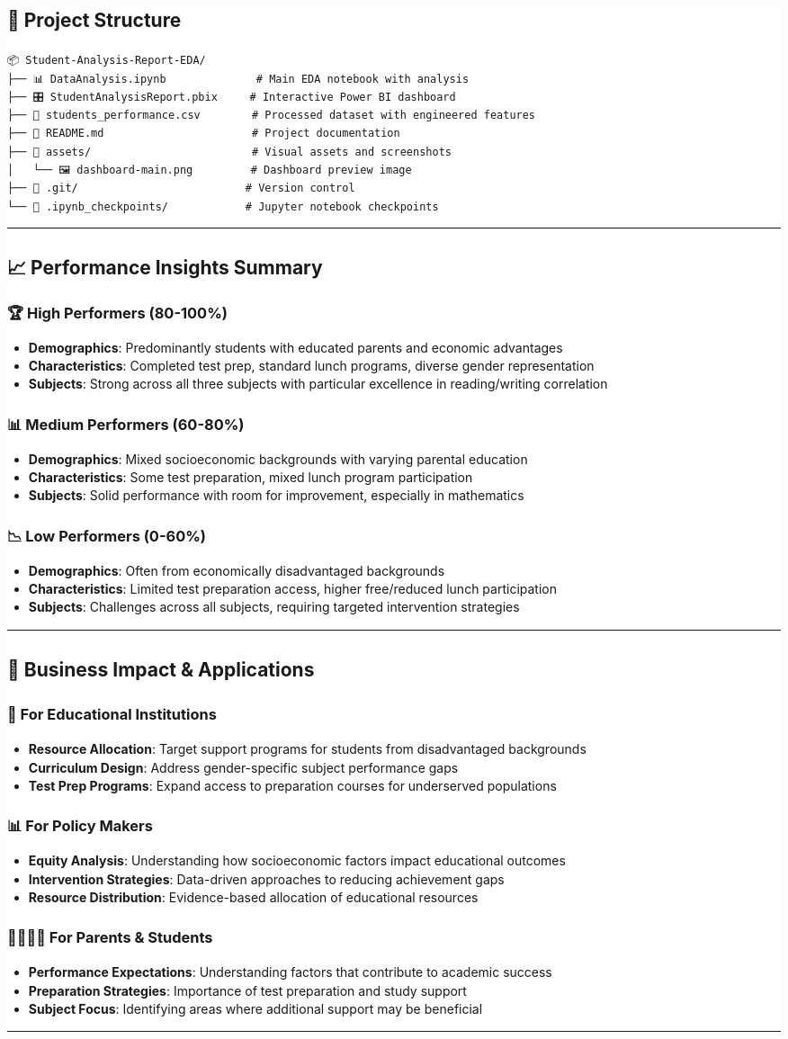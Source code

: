 
## 📁 Project Structure

```
📦 Student-Analysis-Report-EDA/
├── 📊 DataAnalysis.ipynb              # Main EDA notebook with analysis
├── 🎛️ StudentAnalysisReport.pbix     # Interactive Power BI dashboard  
├── 📄 students_performance.csv        # Processed dataset with engineered features
├── 📖 README.md                       # Project documentation
├── 📁 assets/                         # Visual assets and screenshots
│   └── 🖼️ dashboard-main.png         # Dashboard preview image
├── 📁 .git/                          # Version control
└── 📁 .ipynb_checkpoints/            # Jupyter notebook checkpoints
```

---

## 📈 Performance Insights Summary

### **🏆 High Performers (80-100%)**
- **Demographics**: Predominantly students with educated parents and economic advantages
- **Characteristics**: Completed test prep, standard lunch programs, diverse gender representation
- **Subjects**: Strong across all three subjects with particular excellence in reading/writing correlation

### **📊 Medium Performers (60-80%)**  
- **Demographics**: Mixed socioeconomic backgrounds with varying parental education
- **Characteristics**: Some test preparation, mixed lunch program participation
- **Subjects**: Solid performance with room for improvement, especially in mathematics

### **📉 Low Performers (0-60%)**
- **Demographics**: Often from economically disadvantaged backgrounds
- **Characteristics**: Limited test preparation access, higher free/reduced lunch participation
- **Subjects**: Challenges across all subjects, requiring targeted intervention strategies

---

## 🎯 Business Impact & Applications

### **🏫 For Educational Institutions**
- **Resource Allocation**: Target support programs for students from disadvantaged backgrounds
- **Curriculum Design**: Address gender-specific subject performance gaps
- **Test Prep Programs**: Expand access to preparation courses for underserved populations

### **📊 For Policy Makers**
- **Equity Analysis**: Understanding how socioeconomic factors impact educational outcomes
- **Intervention Strategies**: Data-driven approaches to reducing achievement gaps
- **Resource Distribution**: Evidence-based allocation of educational resources

### **👨‍👩‍👧‍👦 For Parents & Students**
- **Performance Expectations**: Understanding factors that contribute to academic success
- **Preparation Strategies**: Importance of test preparation and study support
- **Subject Focus**: Identifying areas where additional support may be beneficial

---